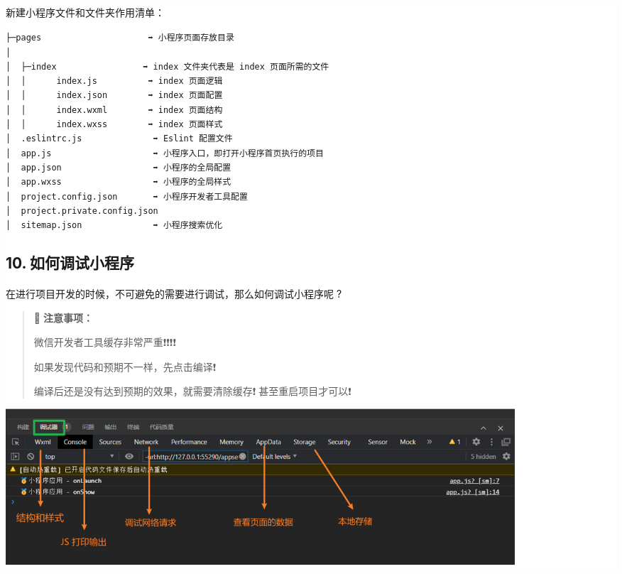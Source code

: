 

新建小程序文件和文件夹作用清单：

```shell
├─pages	                    ➡ 小程序页面存放目录
│
│  ├─index				   ➡ index 文件夹代表是 index 页面所需的文件
│  │      index.js          ➡ index 页面逻辑
│  │      index.json        ➡ index 页面配置
│  │      index.wxml        ➡ index 页面结构
│  │      index.wxss        ➡ index 页面样式
│  .eslintrc.js              ➡ Eslint 配置文件
│  app.js                    ➡ 小程序入口，即打开小程序首页执行的项目
│  app.json                  ➡ 小程序的全局配置
│  app.wxss                  ➡ 小程序的全局样式
│  project.config.json       ➡ 小程序开发者工具配置
│  project.private.config.json
│  sitemap.json              ➡ 小程序搜索优化

```









## 10. 如何调试小程序



在进行项目开发的时候，不可避免的需要进行调试，那么如何调试小程序呢 ?



> 📌 **注意事项：**
>
>   微信开发者工具缓存非常严重❗❗❗❗
>
>   如果发现代码和预期不一样，先点击编译❗
>
>   编译后还是没有达到预期的效果，就需要清除缓存❗ 甚至重启项目才可以❗



<img src="./images/调试面板.png" style="zoom:70%;" />
